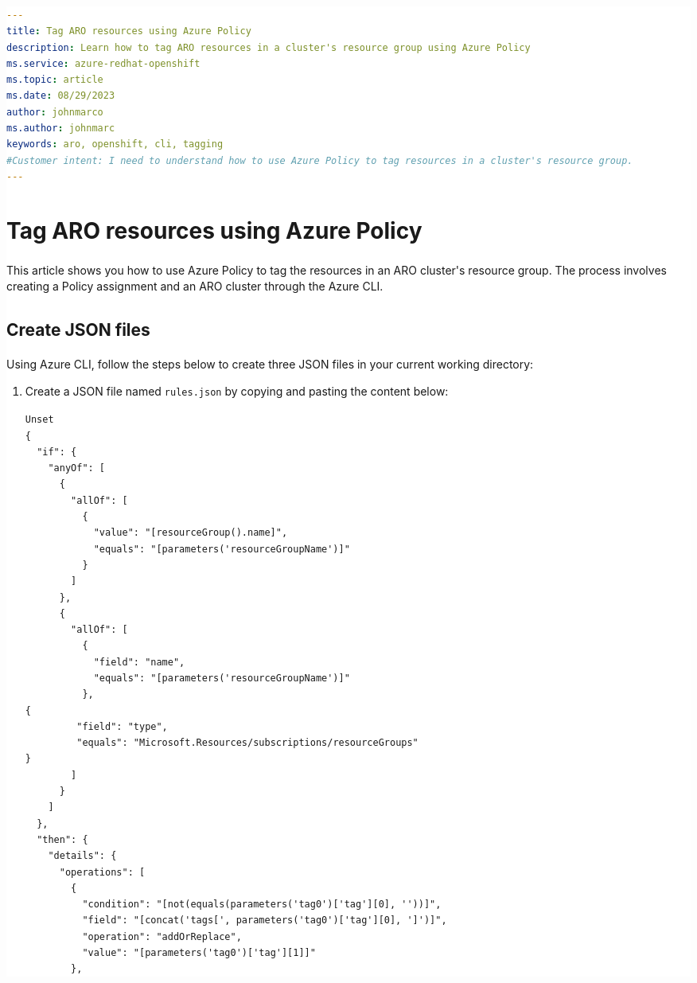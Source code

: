 ```yaml
---
title: Tag ARO resources using Azure Policy
description: Learn how to tag ARO resources in a cluster's resource group using Azure Policy
ms.service: azure-redhat-openshift
ms.topic: article
ms.date: 08/29/2023
author: johnmarco
ms.author: johnmarc
keywords: aro, openshift, cli, tagging
#Customer intent: I need to understand how to use Azure Policy to tag resources in a cluster's resource group.
---
```


# Tag ARO resources using Azure Policy

This article shows you how to use Azure Policy to tag the resources in an ARO cluster's resource group. The process involves creating a Policy assignment and an ARO cluster through the Azure CLI.

## Create JSON files

Using Azure CLI, follow the steps below to create three JSON files in your current working directory:

1. Create a JSON file named `rules.json` by copying and pasting the content below:


    ```
    Unset
    {
      "if": {
        "anyOf": [
          {
            "allOf": [
              {
                "value": "[resourceGroup().name]",
                "equals": "[parameters('resourceGroupName')]"
              }
            ]
          },
          {
            "allOf": [
              {
                "field": "name",
                "equals": "[parameters('resourceGroupName')]"
              },
    {
    	     "field": "type",
    	     "equals": "Microsoft.Resources/subscriptions/resourceGroups"
    }
            ]
          }
        ]
      },
      "then": {
        "details": {
          "operations": [
            {
              "condition": "[not(equals(parameters('tag0')['tag'][0], ''))]",
              "field": "[concat('tags[', parameters('tag0')['tag'][0], ']')]",
              "operation": "addOrReplace",
              "value": "[parameters('tag0')['tag'][1]]"
            },